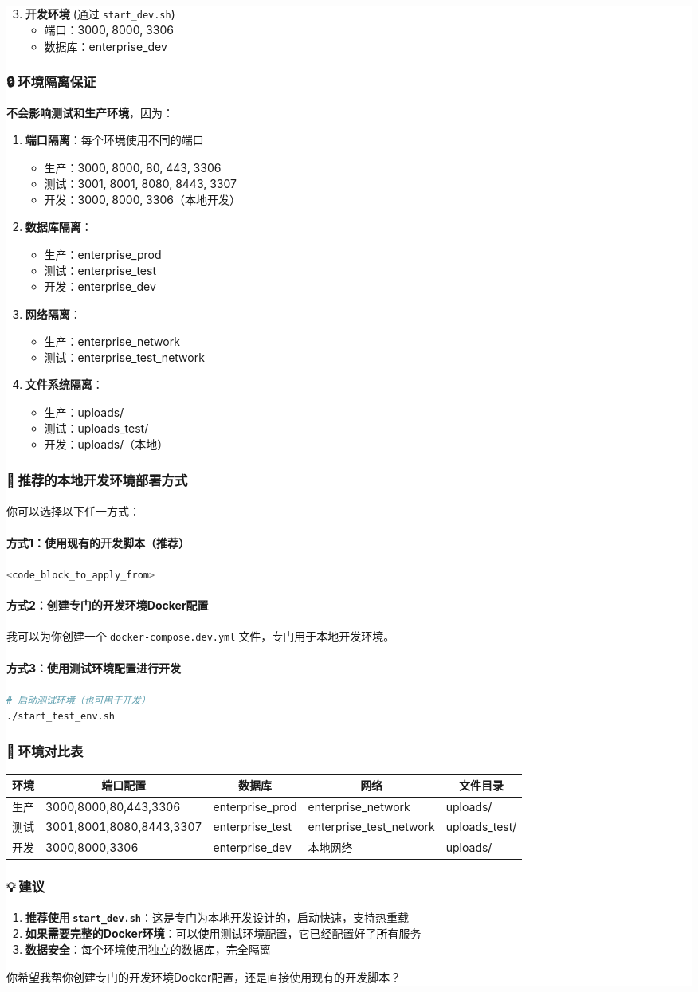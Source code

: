 3. **开发环境** (通过 `start_dev.sh`)
   - 端口：3000, 8000, 3306
   - 数据库：enterprise_dev

### 🔒 环境隔离保证

**不会影响测试和生产环境**，因为：

1. **端口隔离**：每个环境使用不同的端口
   - 生产：3000, 8000, 80, 443, 3306
   - 测试：3001, 8001, 8080, 8443, 3307
   - 开发：3000, 8000, 3306（本地开发）

2. **数据库隔离**：
   - 生产：enterprise_prod
   - 测试：enterprise_test  
   - 开发：enterprise_dev

3. **网络隔离**：
   - 生产：enterprise_network
   - 测试：enterprise_test_network

4. **文件系统隔离**：
   - 生产：uploads/
   - 测试：uploads_test/
   - 开发：uploads/（本地）

### 🎯 推荐的本地开发环境部署方式

你可以选择以下任一方式：

#### 方式1：使用现有的开发脚本（推荐）
```bash
<code_block_to_apply_from>
```

#### 方式2：创建专门的开发环境Docker配置
我可以为你创建一个 `docker-compose.dev.yml` 文件，专门用于本地开发环境。

#### 方式3：使用测试环境配置进行开发
```bash
# 启动测试环境（也可用于开发）
./start_test_env.sh
```

### 🎯 环境对比表

| 环境 | 端口配置 | 数据库 | 网络 | 文件目录 |
|------|----------|--------|------|----------|
| 生产 | 3000,8000,80,443,3306 | enterprise_prod | enterprise_network | uploads/ |
| 测试 | 3001,8001,8080,8443,3307 | enterprise_test | enterprise_test_network | uploads_test/ |
| 开发 | 3000,8000,3306 | enterprise_dev | 本地网络 | uploads/ |

### 💡 建议

1. **推荐使用 `start_dev.sh`**：这是专门为本地开发设计的，启动快速，支持热重载
2. **如果需要完整的Docker环境**：可以使用测试环境配置，它已经配置好了所有服务
3. **数据安全**：每个环境使用独立的数据库，完全隔离

你希望我帮你创建专门的开发环境Docker配置，还是直接使用现有的开发脚本？ 